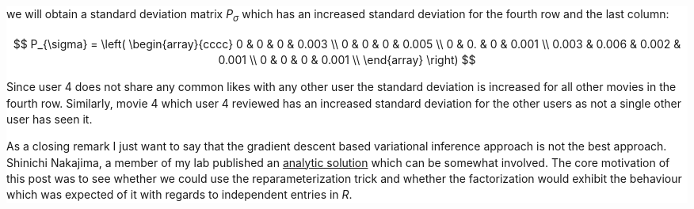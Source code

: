 we will obtain a standard deviation matrix $P_{\sigma}$ which has an increased standard deviation for the fourth row and the last column:

$$
P_{\sigma} =
\left(
\begin{array}{cccc}
0  &  0  &  0 &   0.003 \\
0  &  0  &  0 &   0.005 \\
0  &  0.  &  0 &   0.001 \\
0.003 & 0.006 & 0.002 &   0.001    \\
0  &  0  &  0 &   0.001 \\
\end{array} \right)
$$

Since user 4 does not share any common likes with any other user the standard deviation is increased for all other movies in the fourth row.
Similarly, movie 4 which user 4 reviewed has an increased standard deviation for the other users as not a single other user has seen it.

As a closing remark I just want to say that the gradient descent based variational inference approach is not the best approach.
Shinichi Nakajima, a member of my lab published an [analytic solution](http://www.jmlr.org/papers/volume14/nakajima13a/nakajima13a.pdf) which can be somewhat involved.
The core motivation of this post was to see whether we could use the reparameterization trick and whether the factorization would exhibit the behaviour which was expected of it with regards to independent entries in $R$.
